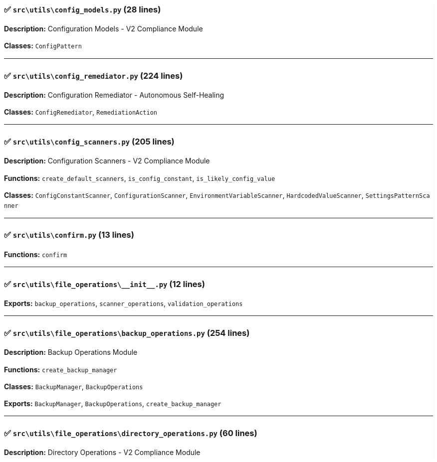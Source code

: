 ### ✅ `src\utils\config_models.py` (28 lines)

**Description:** Configuration Models - V2 Compliance Module

**Classes:** `ConfigPattern`

---

### ✅ `src\utils\config_remediator.py` (224 lines)

**Description:** Configuration Remediator - Autonomous Self-Healing

**Classes:** `ConfigRemediator`, `RemediationAction`

---

### ✅ `src\utils\config_scanners.py` (205 lines)

**Description:** Configuration Scanners - V2 Compliance Module

**Functions:** `create_default_scanners`, `is_config_constant`, `is_likely_config_value`

**Classes:** `ConfigConstantScanner`, `ConfigurationScanner`, `EnvironmentVariableScanner`, `HardcodedValueScanner`, `SettingsPatternScanner`

---

### ✅ `src\utils\confirm.py` (13 lines)

**Functions:** `confirm`

---

### ✅ `src\utils\file_operations\__init__.py` (12 lines)

**Exports:** `backup_operations`, `scanner_operations`, `validation_operations`

---

### ✅ `src\utils\file_operations\backup_operations.py` (254 lines)

**Description:** Backup Operations Module

**Functions:** `create_backup_manager`

**Classes:** `BackupManager`, `BackupOperations`

**Exports:** `BackupManager`, `BackupOperations`, `create_backup_manager`

---

### ✅ `src\utils\file_operations\directory_operations.py` (60 lines)

**Description:** Directory Operations - V2 Compliance Module
